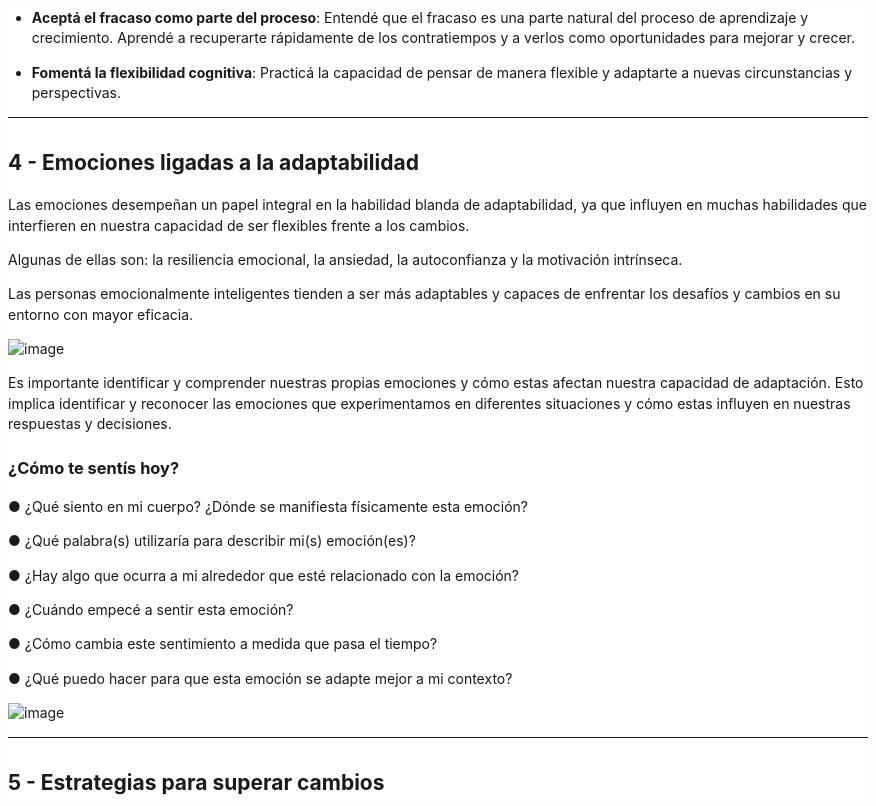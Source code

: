 - **Aceptá el fracaso como parte del proceso**: Entendé que el fracaso es una parte natural del proceso de aprendizaje y
crecimiento. Aprendé a recuperarte rápidamente de los contratiempos y a verlos como oportunidades para mejorar y crecer.

- **Fomentá la flexibilidad cognitiva**: Practicá la capacidad de pensar de manera flexible y adaptarte a nuevas
circunstancias y perspectivas.

---

## 4 - Emociones ligadas a la adaptabilidad

Las emociones desempeñan un papel integral en la
habilidad blanda de adaptabilidad, ya que influyen
en muchas habilidades que interfieren en nuestra
capacidad de ser flexibles frente a los cambios.

Algunas de ellas son: la resiliencia emocional, la
ansiedad, la autoconfianza y la motivación intrínseca.

Las personas emocionalmente inteligentes tienden
a ser más adaptables y capaces de enfrentar los
desafíos y cambios en su entorno con mayor eficacia.

![image](https://github.com/eugenia1984/node/assets/72580574/8a27e798-d94f-4329-8c9c-37dd030d3ea8)

Es importante identificar y comprender
nuestras propias emociones y cómo estas
afectan nuestra capacidad de adaptación.
Esto implica identificar y reconocer las
emociones que experimentamos en diferentes
situaciones y cómo estas influyen en nuestras
respuestas y decisiones.

### ¿Cómo te sentís hoy?

● ¿Qué siento en mi cuerpo? ¿Dónde se manifiesta físicamente esta emoción?

● ¿Qué palabra(s) utilizaría para describir mi(s) emoción(es)?

● ¿Hay algo que ocurra a mi alrededor que esté relacionado con la emoción?

● ¿Cuándo empecé a sentir esta emoción?

● ¿Cómo cambia este sentimiento a medida que pasa el tiempo?

● ¿Qué puedo hacer para que esta emoción se adapte mejor a mi contexto? 

![image](https://github.com/eugenia1984/node/assets/72580574/5152763d-3ef9-498e-9e22-1648625a9faa)

---

## 5 -  Estrategias para superar cambios
